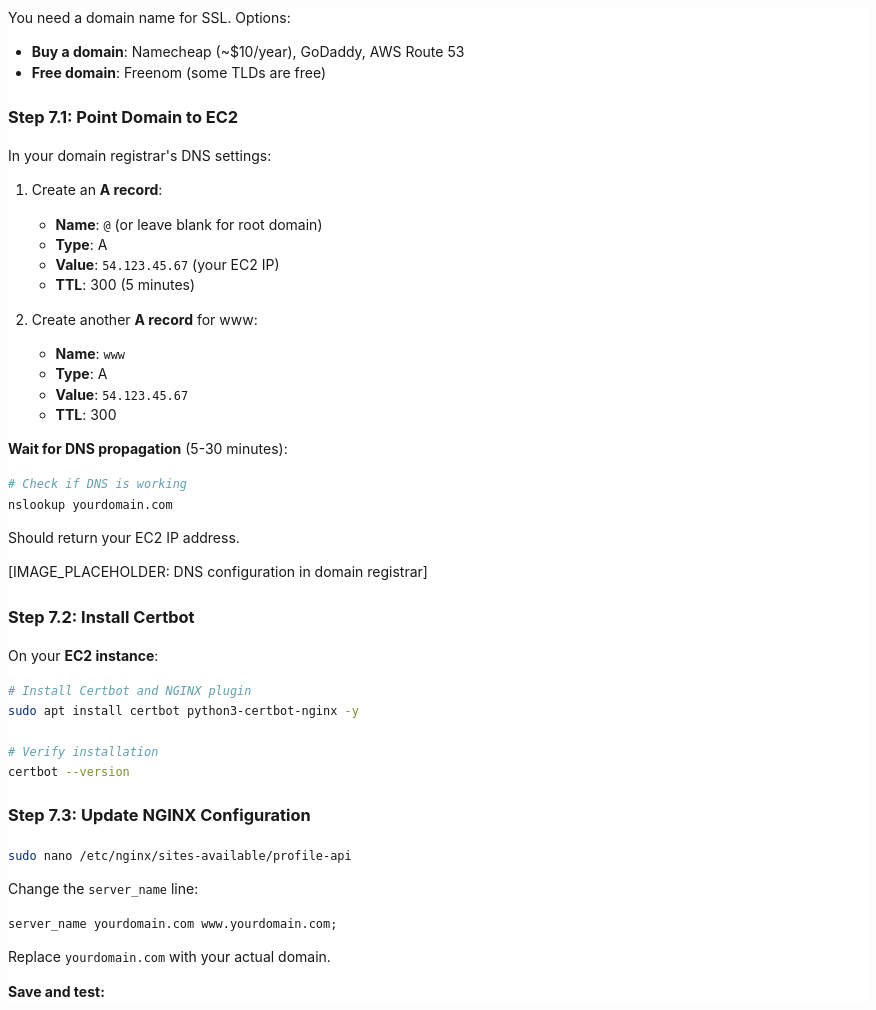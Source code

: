 You need a domain name for SSL. Options:
- **Buy a domain**: Namecheap (~$10/year), GoDaddy, AWS Route 53
- **Free domain**: Freenom (some TLDs are free)

### Step 7.1: Point Domain to EC2

In your domain registrar's DNS settings:

1. Create an **A record**:
   - **Name**: `@` (or leave blank for root domain)
   - **Type**: A
   - **Value**: `54.123.45.67` (your EC2 IP)
   - **TTL**: 300 (5 minutes)

2. Create another **A record** for www:
   - **Name**: `www`
   - **Type**: A
   - **Value**: `54.123.45.67`
   - **TTL**: 300

**Wait for DNS propagation** (5-30 minutes):

```bash
# Check if DNS is working
nslookup yourdomain.com
```

Should return your EC2 IP address.

[IMAGE_PLACEHOLDER: DNS configuration in domain registrar]

### Step 7.2: Install Certbot

On your **EC2 instance**:

```bash
# Install Certbot and NGINX plugin
sudo apt install certbot python3-certbot-nginx -y

# Verify installation
certbot --version
```

### Step 7.3: Update NGINX Configuration

```bash
sudo nano /etc/nginx/sites-available/profile-api
```

Change the `server_name` line:

```nginx
server_name yourdomain.com www.yourdomain.com;
```

Replace `yourdomain.com` with your actual domain.

**Save and test:**
